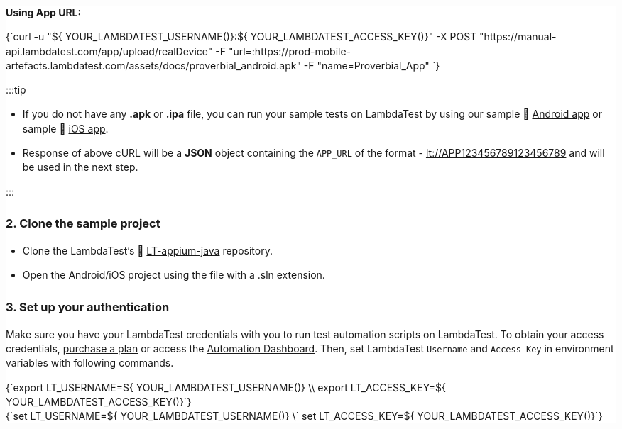 **Using App URL:**

<div className="lambdatest__codeblock">
<CodeBlock className="language-bash">
{`curl -u "${ YOUR_LAMBDATEST_USERNAME()}:${ YOUR_LAMBDATEST_ACCESS_KEY()}" -X POST "https://manual-api.lambdatest.com/app/upload/realDevice" -F "url=:https://prod-mobile-artefacts.lambdatest.com/assets/docs/proverbial_android.apk" -F "name=Proverbial_App"
`}
</CodeBlock>
</div>

:::tip

- If you do not have any **.apk** or **.ipa** file, you can run your sample tests on LambdaTest by using our sample :link: [Android app](https://prod-mobile-artefacts.lambdatest.com/assets/docs/proverbial_android.apk) or sample :link: [iOS app](https://prod-mobile-artefacts.lambdatest.com/assets/docs/proverbial_ios.ipa).

- Response of above cURL will be a **JSON** object containing the `APP_URL` of the format - <lt://APP123456789123456789> and will be used in the next step.

:::

### 2. Clone the sample project

- Clone the LambdaTest’s :link: [LT-appium-java](https://github.com/LambdaTest/LT-appium-java) repository.

- Open the Android/iOS project using the file with a .sln extension.

### 3. Set up your authentication

Make sure you have your LambdaTest credentials with you to run test automation scripts on LambdaTest. To obtain your access credentials, [purchase a plan](https://billing.lambdatest.com/billing/plans) or access the [Automation Dashboard](https://appautomation.lambdatest.com/). Then, set LambdaTest `Username` and `Access Key` in environment variables with following commands.

<Tabs className="docs__val">

<TabItem value="bash" label="Linux / MacOS" default>
  <div className="lambdatest__codeblock">
  <CodeBlock className="language-bash">
  {`export LT_USERNAME=${ YOUR_LAMBDATEST_USERNAME()} \\
export LT_ACCESS_KEY=${ YOUR_LAMBDATEST_ACCESS_KEY()}`}
</CodeBlock>
</div>

</TabItem>

<TabItem value="powershell" label="Windows" default>

  <div className="lambdatest__codeblock">
  <CodeBlock className="language-powershell">
  {`set LT_USERNAME=${ YOUR_LAMBDATEST_USERNAME()} \`
set LT_ACCESS_KEY=${ YOUR_LAMBDATEST_ACCESS_KEY()}`}
</CodeBlock>
</div>
